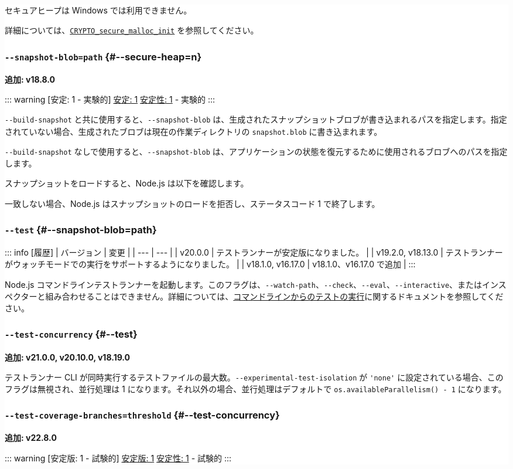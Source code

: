 セキュアヒープは Windows では利用できません。

詳細については、[`CRYPTO_secure_malloc_init`](https://www.openssl.org/docs/man3.0/man3/CRYPTO_secure_malloc_init) を参照してください。

### `--snapshot-blob=path` {#--secure-heap=n}

**追加: v18.8.0**

::: warning [安定: 1 - 実験的]
[安定: 1](/ja/nodejs/api/documentation#stability-index) [安定性: 1](/ja/nodejs/api/documentation#stability-index) - 実験的
:::

`--build-snapshot` と共に使用すると、`--snapshot-blob` は、生成されたスナップショットブロブが書き込まれるパスを指定します。指定されていない場合、生成されたブロブは現在の作業ディレクトリの `snapshot.blob` に書き込まれます。

`--build-snapshot` なしで使用すると、`--snapshot-blob` は、アプリケーションの状態を復元するために使用されるブロブへのパスを指定します。

スナップショットをロードすると、Node.js は以下を確認します。

一致しない場合、Node.js はスナップショットのロードを拒否し、ステータスコード 1 で終了します。


### `--test` {#--snapshot-blob=path}

::: info [履歴]
| バージョン | 変更 |
| --- | --- |
| v20.0.0 | テストランナーが安定版になりました。 |
| v19.2.0, v18.13.0 | テストランナーがウォッチモードでの実行をサポートするようになりました。 |
| v18.1.0, v16.17.0 | v18.1.0、v16.17.0 で追加 |
:::

Node.js コマンドラインテストランナーを起動します。このフラグは、`--watch-path`、`--check`、`--eval`、`--interactive`、またはインスペクターと組み合わせることはできません。詳細については、[コマンドラインからのテストの実行](/ja/nodejs/api/test#running-tests-from-the-command-line)に関するドキュメントを参照してください。

### `--test-concurrency` {#--test}

**追加: v21.0.0, v20.10.0, v18.19.0**

テストランナー CLI が同時実行するテストファイルの最大数。`--experimental-test-isolation` が `'none'` に設定されている場合、このフラグは無視され、並行処理は 1 になります。それ以外の場合、並行処理はデフォルトで `os.availableParallelism() - 1` になります。

### `--test-coverage-branches=threshold` {#--test-concurrency}

**追加: v22.8.0**

::: warning [安定版: 1 - 試験的]
[安定版: 1](/ja/nodejs/api/documentation#stability-index) [安定性: 1](/ja/nodejs/api/documentation#stability-index) - 試験的
:::
